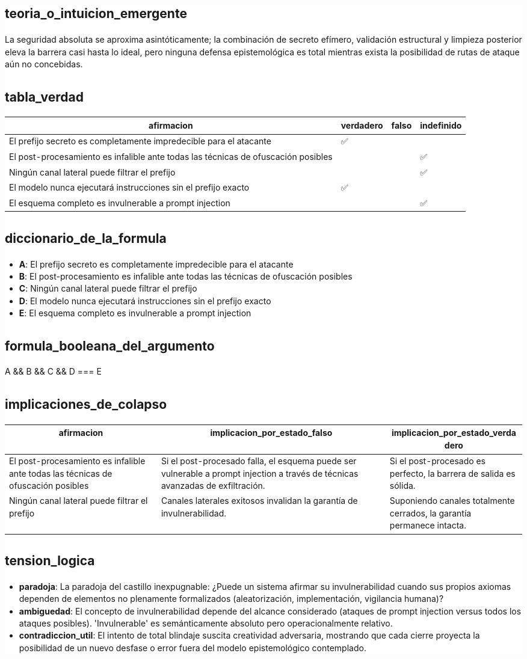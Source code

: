 ## teoria_o_intuicion_emergente

La seguridad absoluta se aproxima asintóticamente; la combinación de secreto efímero, validación estructural y limpieza posterior eleva la barrera casi hasta lo ideal, pero ninguna defensa epistemológica es total mientras exista la posibilidad de rutas de ataque aún no concebidas.

## tabla_verdad

| afirmacion | verdadero | falso | indefinido |
| --- | --- | --- | --- |
| El prefijo secreto es completamente impredecible para el atacante | ✅ |  |  |
| El post-procesamiento es infalible ante todas las técnicas de ofuscación posibles |  |  | ✅ |
| Ningún canal lateral puede filtrar el prefijo |  |  | ✅ |
| El modelo nunca ejecutará instrucciones sin el prefijo exacto | ✅ |  |  |
| El esquema completo es invulnerable a prompt injection |  |  | ✅ |

## diccionario_de_la_formula

- **A**: El prefijo secreto es completamente impredecible para el atacante
- **B**: El post-procesamiento es infalible ante todas las técnicas de ofuscación posibles
- **C**: Ningún canal lateral puede filtrar el prefijo
- **D**: El modelo nunca ejecutará instrucciones sin el prefijo exacto
- **E**: El esquema completo es invulnerable a prompt injection

## formula_booleana_del_argumento

A && B && C && D === E

## implicaciones_de_colapso

| afirmacion | implicacion_por_estado_falso | implicacion_por_estado_verdadero |
| --- | --- | --- |
| El post-procesamiento es infalible ante todas las técnicas de ofuscación posibles | Si el post-procesado falla, el esquema puede ser vulnerable a prompt injection a través de técnicas avanzadas de exfiltración. | Si el post-procesado es perfecto, la barrera de salida es sólida. |
| Ningún canal lateral puede filtrar el prefijo | Canales laterales exitosos invalidan la garantía de invulnerabilidad. | Suponiendo canales totalmente cerrados, la garantía permanece intacta. |

## tension_logica

- **paradoja**: La paradoja del castillo inexpugnable: ¿Puede un sistema afirmar su invulnerabilidad cuando sus propios axiomas dependen de elementos no plenamente formalizados (aleatorización, implementación, vigilancia humana)?
- **ambiguedad**: El concepto de invulnerabilidad depende del alcance considerado (ataques de prompt injection versus todos los ataques posibles). 'Invulnerable' es semánticamente absoluto pero operacionalmente relativo.
- **contradiccion_util**: El intento de total blindaje suscita creatividad adversaria, mostrando que cada cierre proyecta la posibilidad de un nuevo desfase o error fuera del modelo epistemológico contemplado.
